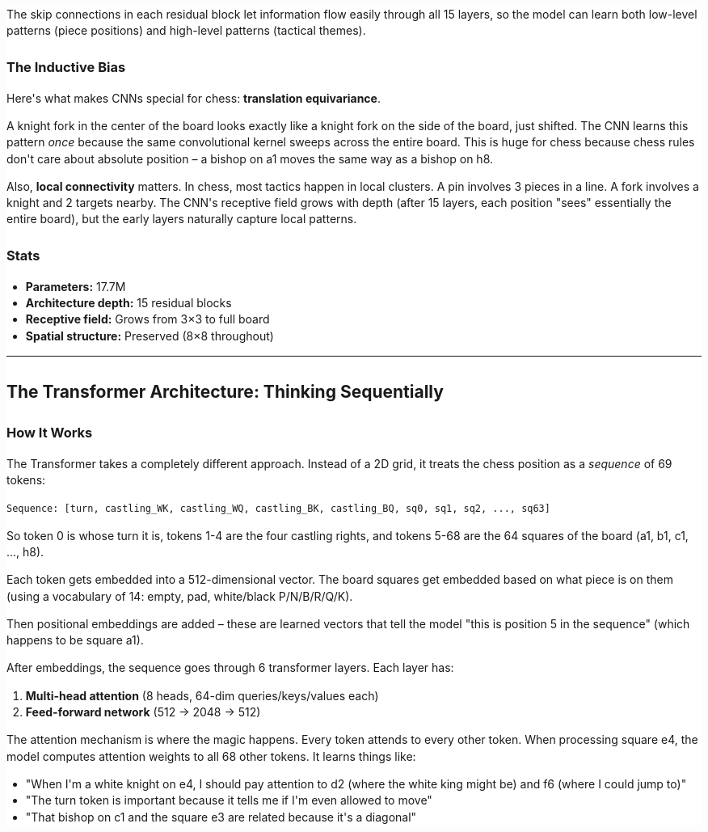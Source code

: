 The skip connections in each residual block let information flow easily through all 15 layers, so the model can learn both low-level patterns (piece positions) and high-level patterns (tactical themes).

### The Inductive Bias

Here's what makes CNNs special for chess: **translation equivariance**. 

A knight fork in the center of the board looks exactly like a knight fork on the side of the board, just shifted. The CNN learns this pattern *once* because the same convolutional kernel sweeps across the entire board. This is huge for chess because chess rules don't care about absolute position – a bishop on a1 moves the same way as a bishop on h8.

Also, **local connectivity** matters. In chess, most tactics happen in local clusters. A pin involves 3 pieces in a line. A fork involves a knight and 2 targets nearby. The CNN's receptive field grows with depth (after 15 layers, each position "sees" essentially the entire board), but the early layers naturally capture local patterns.

### Stats
- **Parameters:** 17.7M
- **Architecture depth:** 15 residual blocks
- **Receptive field:** Grows from 3×3 to full board
- **Spatial structure:** Preserved (8×8 throughout)

---

## The Transformer Architecture: Thinking Sequentially  

### How It Works

The Transformer takes a completely different approach. Instead of a 2D grid, it treats the chess position as a *sequence* of 69 tokens:

```
Sequence: [turn, castling_WK, castling_WQ, castling_BK, castling_BQ, sq0, sq1, sq2, ..., sq63]
```

So token 0 is whose turn it is, tokens 1-4 are the four castling rights, and tokens 5-68 are the 64 squares of the board (a1, b1, c1, ..., h8).

Each token gets embedded into a 512-dimensional vector. The board squares get embedded based on what piece is on them (using a vocabulary of 14: empty, pad, white/black P/N/B/R/Q/K). 

Then positional embeddings are added – these are learned vectors that tell the model "this is position 5 in the sequence" (which happens to be square a1).

After embeddings, the sequence goes through 6 transformer layers. Each layer has:
1. **Multi-head attention** (8 heads, 64-dim queries/keys/values each)
2. **Feed-forward network** (512 → 2048 → 512)

The attention mechanism is where the magic happens. Every token attends to every other token. When processing square e4, the model computes attention weights to all 68 other tokens. It learns things like:
- "When I'm a white knight on e4, I should pay attention to d2 (where the white king might be) and f6 (where I could jump to)"
- "The turn token is important because it tells me if I'm even allowed to move"
- "That bishop on c1 and the square e3 are related because it's a diagonal"
